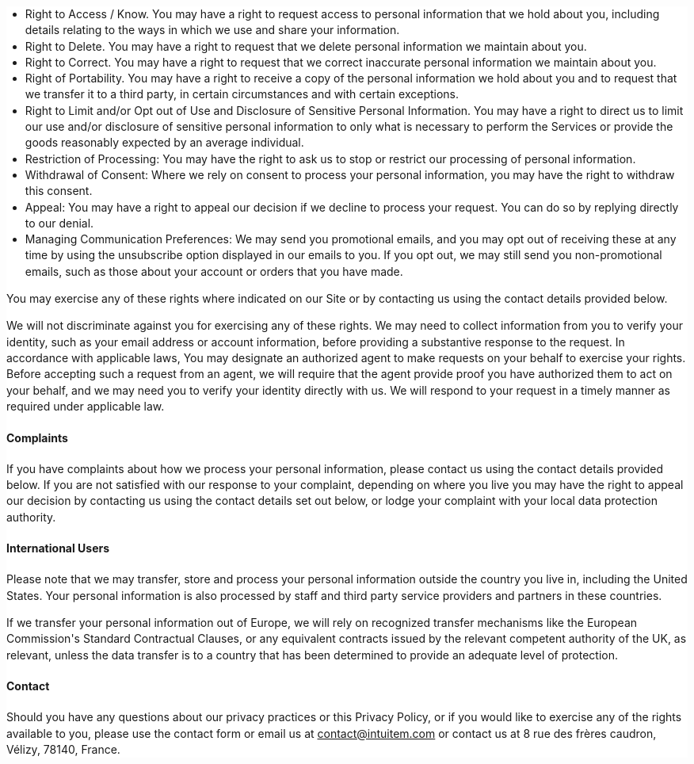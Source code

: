 - Right to Access / Know. You may have a right to request access to personal information that we hold about you, including details relating to the ways in which we use and share your information.
- Right to Delete. You may have a right to request that we delete personal information we maintain about you.
- Right to Correct. You may have a right to request that we correct inaccurate personal information we maintain about you.
- Right of Portability. You may have a right to receive a copy of the personal information we hold about you and to request that we transfer it to a third party, in certain circumstances and with certain exceptions.
- Right to Limit and/or Opt out of Use and Disclosure of Sensitive Personal Information. You may have a right to direct us to limit our use and/or disclosure of sensitive personal information to only what is necessary to perform the Services or provide the goods reasonably expected by an average individual.
- Restriction of Processing: You may have the right to ask us to stop or restrict our processing of personal information.
- Withdrawal of Consent: Where we rely on consent to process your personal information, you may have the right to withdraw this consent.
- Appeal: You may have a right to appeal our decision if we decline to process your request. You can do so by replying directly to our denial.
- Managing Communication Preferences: We may send you promotional emails, and you may opt out of receiving these at any time by using the unsubscribe option displayed in our emails to you. If you opt out, we may still send you non-promotional emails, such as those about your account or orders that you have made.

You may exercise any of these rights where indicated on our Site or by contacting us using the contact details provided below.

We will not discriminate against you for exercising any of these rights. We may need to collect information from you to verify your identity, such as your email address or account information, before providing a substantive response to the request. In accordance with applicable laws, You may designate an authorized agent to make requests on your behalf to exercise your rights. Before accepting such a request from an agent, we will require that the agent provide proof you have authorized them to act on your behalf, and we may need you to verify your identity directly with us. We will respond to your request in a timely manner as required under applicable law.


#### Complaints

If you have complaints about how we process your personal information, please contact us using the contact details provided below. If you are not satisfied with our response to your complaint, depending on where you live you may have the right to appeal our decision by contacting us using the contact details set out below, or lodge your complaint with your local data protection authority.

#### International Users

Please note that we may transfer, store and process your personal information outside the country you live in, including the United States. Your personal information is also processed by staff and third party service providers and partners in these countries.

If we transfer your personal information out of Europe, we will rely on recognized transfer mechanisms like the European Commission's Standard Contractual Clauses, or any equivalent contracts issued by the relevant competent authority of the UK, as relevant, unless the data transfer is to a country that has been determined to provide an adequate level of protection.

#### Contact

Should you have any questions about our privacy practices or this Privacy Policy, or if you would like to exercise any of the rights available to you, please use the contact form or email us at contact@intuitem.com or contact us at 8 rue des frères caudron, Vélizy, 78140, France.
